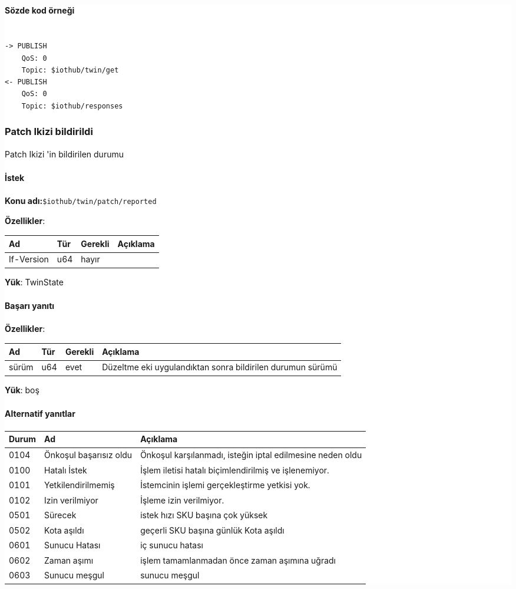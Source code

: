 #### <a name="pseudo-code-sample"></a>Sözde kod örneği

```

-> PUBLISH
    QoS: 0
    Topic: $iothub/twin/get
<- PUBLISH
    QoS: 0
    Topic: $iothub/responses

```

### <a name="patch-twin-reported"></a>Patch Ikizi bildirildi

Patch Ikizi 'in bildirilen durumu

#### <a name="request"></a>İstek

**Konu adı:**`$iothub/twin/patch/reported`

**Özellikler**:

| Ad | Tür | Gerekli | Açıklama |
| :--- | :--- | :------- | :---------- |
| If-Version | u64 | hayır |  |

**Yük**: TwinState

#### <a name="success-response"></a>Başarı yanıtı

**Özellikler**:

| Ad | Tür | Gerekli | Açıklama |
| :--- | :--- | :------- | :---------- |
| sürüm | u64 | evet | Düzeltme eki uygulandıktan sonra bildirilen durumun sürümü |

**Yük**: boş

#### <a name="alternative-responses"></a>Alternatif yanıtlar

| Durum | Ad | Açıklama |
| :----- | :--- | :---------- |
| 0104 |  Önkoşul başarısız oldu | Önkoşul karşılanmadı, isteğin iptal edilmesine neden oldu |
| 0100 |  Hatalı İstek | İşlem iletisi hatalı biçimlendirilmiş ve işlenemiyor. |
| 0101 |  Yetkilendirilmemiş | İstemcinin işlemi gerçekleştirme yetkisi yok. |
| 0102 |  Izin verilmiyor | İşleme izin verilmiyor. |
| 0501 |  Sürecek | istek hızı SKU başına çok yüksek |
| 0502 |  Kota aşıldı | geçerli SKU başına günlük Kota aşıldı |
| 0601 |  Sunucu Hatası | iç sunucu hatası |
| 0602 |  Zaman aşımı | işlem tamamlanmadan önce zaman aşımına uğradı |
| 0603 |  Sunucu meşgul | sunucu meşgul |
